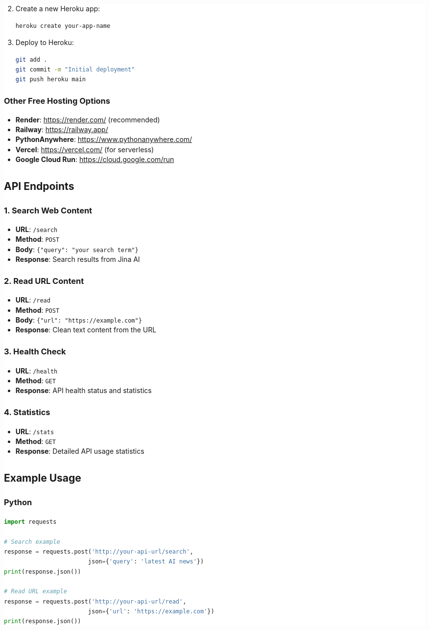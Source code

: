 2. Create a new Heroku app:
   ```bash
   heroku create your-app-name
   ```

3. Deploy to Heroku:
   ```bash
   git add .
   git commit -m "Initial deployment"
   git push heroku main
   ```

### Other Free Hosting Options
- **Render**: https://render.com/ (recommended)
- **Railway**: https://railway.app/
- **PythonAnywhere**: https://www.pythonanywhere.com/
- **Vercel**: https://vercel.com/ (for serverless)
- **Google Cloud Run**: https://cloud.google.com/run

## API Endpoints

### 1. Search Web Content
- **URL**: `/search`
- **Method**: `POST`
- **Body**: `{"query": "your search term"}`
- **Response**: Search results from Jina AI

### 2. Read URL Content  
- **URL**: `/read`
- **Method**: `POST`
- **Body**: `{"url": "https://example.com"}`
- **Response**: Clean text content from the URL

### 3. Health Check
- **URL**: `/health`
- **Method**: `GET` 
- **Response**: API health status and statistics

### 4. Statistics
- **URL**: `/stats`
- **Method**: `GET`
- **Response**: Detailed API usage statistics

## Example Usage

### Python
```python
import requests

# Search example
response = requests.post('http://your-api-url/search', 
                        json={'query': 'latest AI news'})
print(response.json())

# Read URL example  
response = requests.post('http://your-api-url/read',
                        json={'url': 'https://example.com'})
print(response.json())
```

